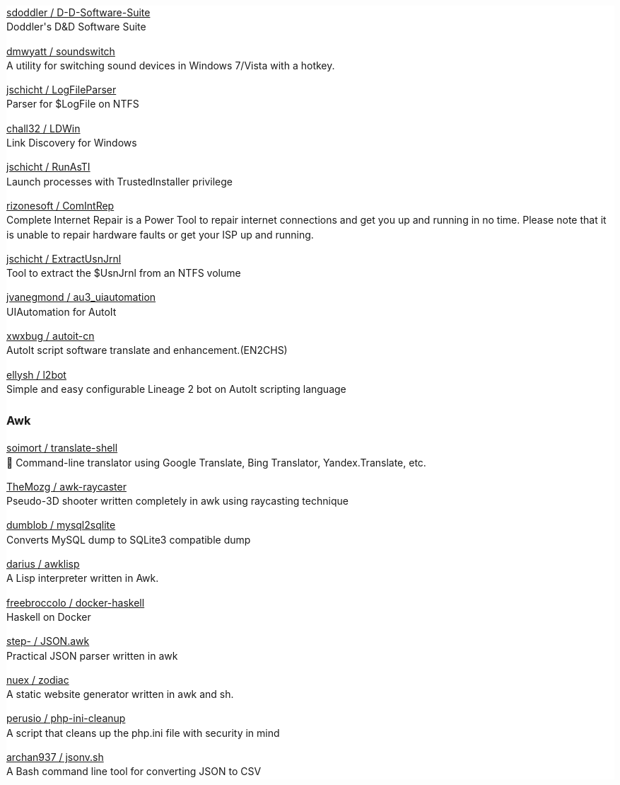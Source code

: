 [sdoddler / D-D-Software-Suite](../../../../../sdoddler/D-D-Software-Suite)  
Doddler's D&D Software Suite  

[dmwyatt / soundswitch](../../../../../dmwyatt/soundswitch)  
A utility for switching sound devices in Windows 7/Vista with a hotkey.  

[jschicht / LogFileParser](../../../../../jschicht/LogFileParser)  
Parser for $LogFile on NTFS  

[chall32 / LDWin](../../../../../chall32/LDWin)  
Link Discovery for Windows  

[jschicht / RunAsTI](../../../../../jschicht/RunAsTI)  
Launch processes with TrustedInstaller privilege  

[rizonesoft / ComIntRep](../../../../../rizonesoft/ComIntRep)  
Complete Internet Repair is a Power Tool to repair internet connections and get you up and running in no time. Please note that it is unable to repair hardware faults or get your ISP up and running.  

[jschicht / ExtractUsnJrnl](../../../../../jschicht/ExtractUsnJrnl)  
Tool to extract the $UsnJrnl from an NTFS volume  

[jvanegmond / au3_uiautomation](../../../../../jvanegmond/au3_uiautomation)  
UIAutomation for AutoIt  

[xwxbug / autoit-cn](../../../../../xwxbug/autoit-cn)  
AutoIt script software translate and enhancement.(EN2CHS)  

[ellysh / l2bot](../../../../../ellysh/l2bot)  
Simple and easy configurable Lineage 2 bot on AutoIt scripting language  

### Awk

[soimort / translate-shell](../../../../../soimort/translate-shell)  
💬 Command-line translator using Google Translate, Bing Translator, Yandex.Translate, etc.  

[TheMozg / awk-raycaster](../../../../../TheMozg/awk-raycaster)  
Pseudo-3D shooter written completely in awk using raycasting technique  

[dumblob / mysql2sqlite](../../../../../dumblob/mysql2sqlite)  
Converts MySQL dump to SQLite3 compatible dump  

[darius / awklisp](../../../../../darius/awklisp)  
A Lisp interpreter written in Awk.  

[freebroccolo / docker-haskell](../../../../../freebroccolo/docker-haskell)  
Haskell on Docker  

[step- / JSON.awk](../../../../../step-/JSON.awk)  
Practical JSON parser written in awk  

[nuex / zodiac](../../../../../nuex/zodiac)  
A static website generator written in awk and sh.  

[perusio / php-ini-cleanup](../../../../../perusio/php-ini-cleanup)  
A script that cleans up the php.ini file with security in mind  

[archan937 / jsonv.sh](../../../../../archan937/jsonv.sh)  
A Bash command line tool for converting JSON to CSV  
